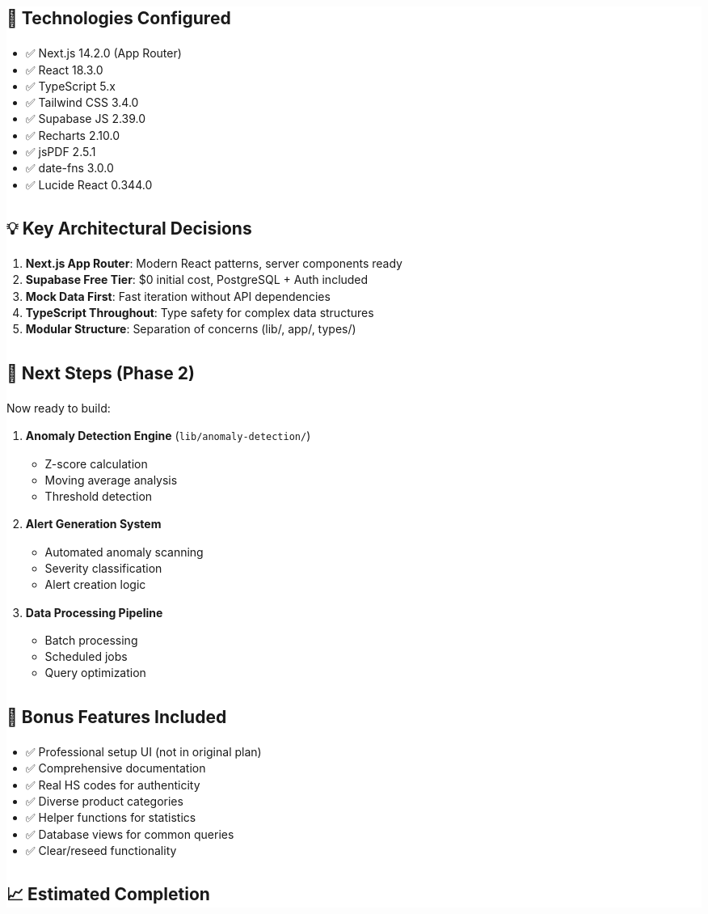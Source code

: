 ## 🔧 Technologies Configured

- ✅ Next.js 14.2.0 (App Router)
- ✅ React 18.3.0
- ✅ TypeScript 5.x
- ✅ Tailwind CSS 3.4.0
- ✅ Supabase JS 2.39.0
- ✅ Recharts 2.10.0
- ✅ jsPDF 2.5.1
- ✅ date-fns 3.0.0
- ✅ Lucide React 0.344.0

## 💡 Key Architectural Decisions

1. **Next.js App Router**: Modern React patterns, server components ready
2. **Supabase Free Tier**: $0 initial cost, PostgreSQL + Auth included
3. **Mock Data First**: Fast iteration without API dependencies
4. **TypeScript Throughout**: Type safety for complex data structures
5. **Modular Structure**: Separation of concerns (lib/, app/, types/)

## 🚦 Next Steps (Phase 2)

Now ready to build:
1. **Anomaly Detection Engine** (`lib/anomaly-detection/`)
   - Z-score calculation
   - Moving average analysis
   - Threshold detection

2. **Alert Generation System**
   - Automated anomaly scanning
   - Severity classification
   - Alert creation logic

3. **Data Processing Pipeline**
   - Batch processing
   - Scheduled jobs
   - Query optimization

## 🎁 Bonus Features Included

- ✅ Professional setup UI (not in original plan)
- ✅ Comprehensive documentation
- ✅ Real HS codes for authenticity
- ✅ Diverse product categories
- ✅ Helper functions for statistics
- ✅ Database views for common queries
- ✅ Clear/reseed functionality

## 📈 Estimated Completion
